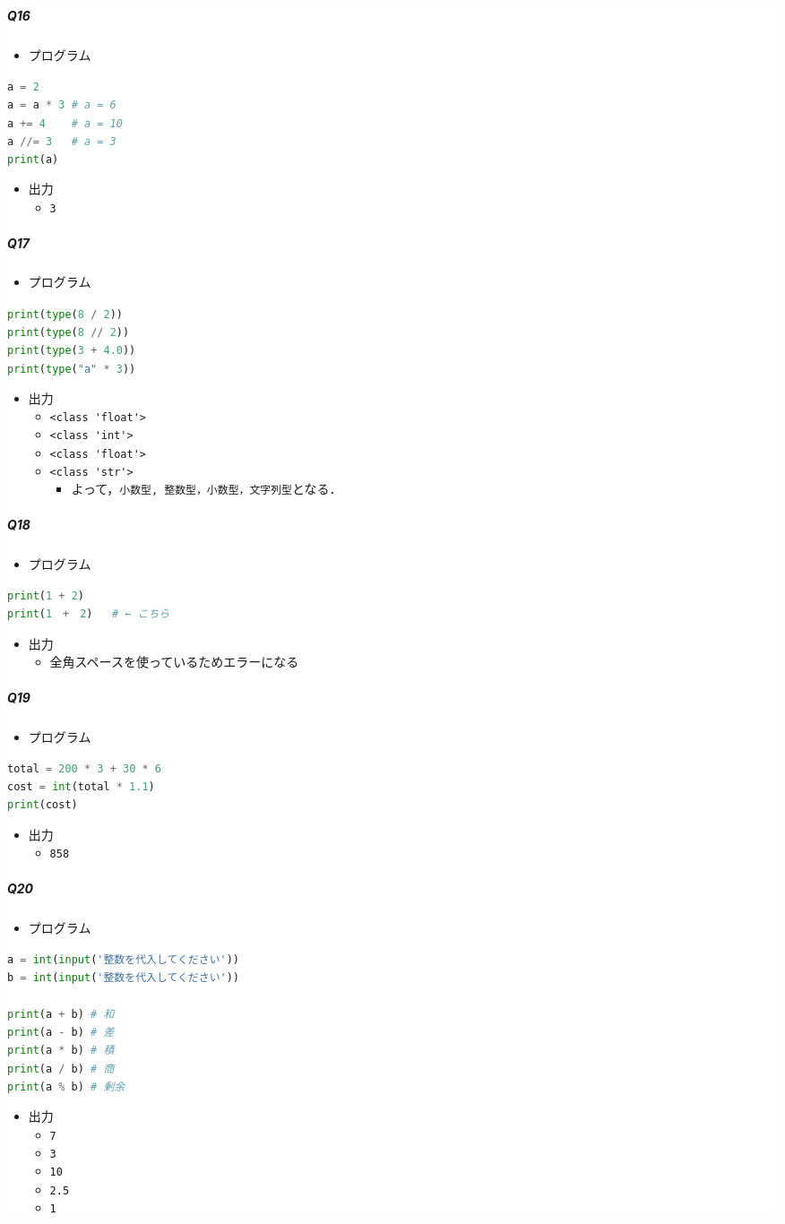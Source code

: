 ##### Q16
- プログラム
```python
a = 2
a = a * 3 # a = 6
a += 4    # a = 10
a //= 3   # a = 3
print(a)
```
- 出力
  - ``3``

##### Q17
- プログラム
```python
print(type(8 / 2))
print(type(8 // 2))
print(type(3 + 4.0))
print(type("a" * 3))
```
- 出力
  - ``<class 'float'>``
  - ``<class 'int'>``
  - ``<class 'float'>``
  - ``<class 'str'>``
    - よって，``小数型, 整数型，小数型，文字列型``となる．

##### Q18
- プログラム
```python
print(1 + 2)
print(1　+　2)   # ← こちら
```
- 出力
  - 全角スペースを使っているためエラーになる

##### Q19
- プログラム
```python
total = 200 * 3 + 30 * 6
cost = int(total * 1.1)
print(cost)
```
- 出力
  - ``858``

##### Q20
- プログラム
```python
a = int(input('整数を代入してください'))
b = int(input('整数を代入してください'))

print(a + b) # 和
print(a - b) # 差
print(a * b) # 積
print(a / b) # 商
print(a % b) # 剰余
```
- 出力
  - ``7``
  - ``3``
  - ``10``
  - ``2.5``
  - ``1``
